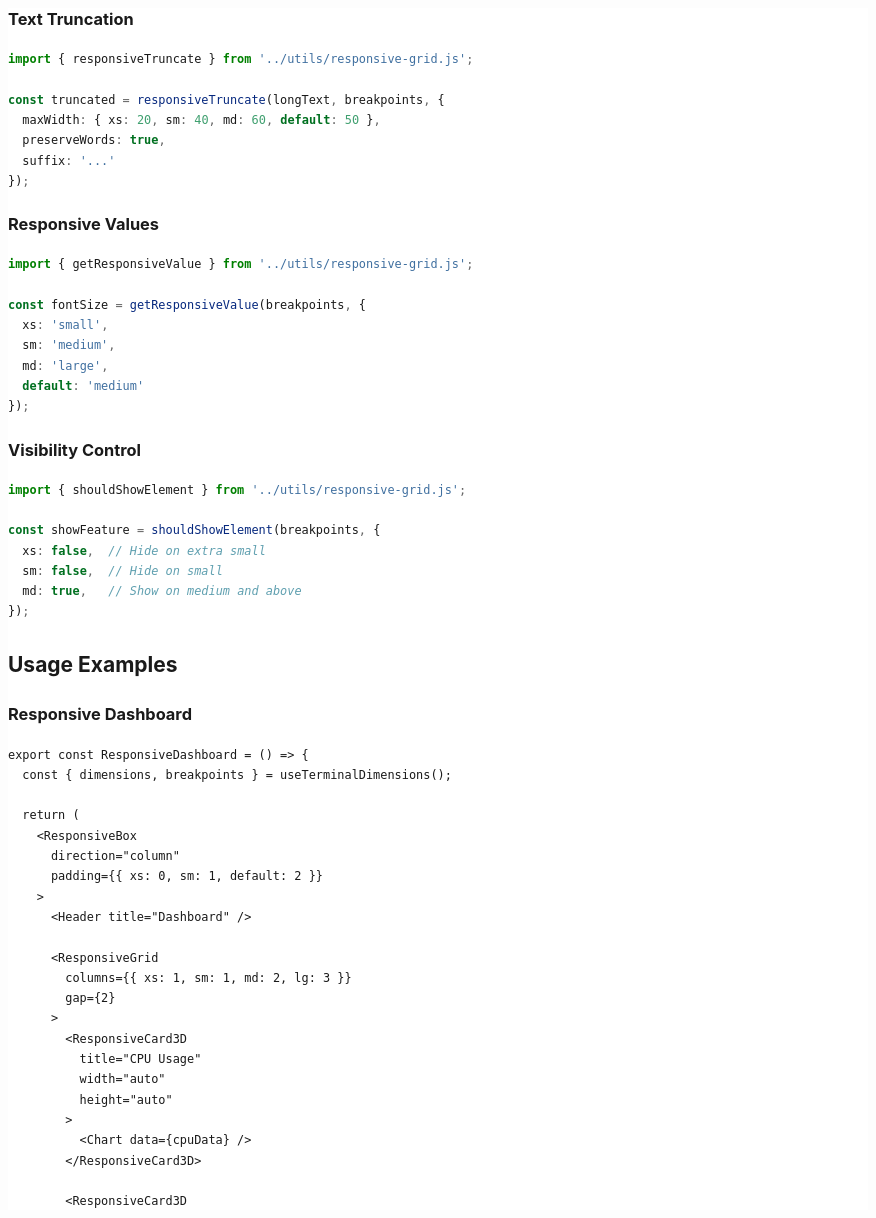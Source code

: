 ### Text Truncation

```typescript
import { responsiveTruncate } from '../utils/responsive-grid.js';

const truncated = responsiveTruncate(longText, breakpoints, {
  maxWidth: { xs: 20, sm: 40, md: 60, default: 50 },
  preserveWords: true,
  suffix: '...'
});
```

### Responsive Values

```typescript
import { getResponsiveValue } from '../utils/responsive-grid.js';

const fontSize = getResponsiveValue(breakpoints, {
  xs: 'small',
  sm: 'medium',
  md: 'large',
  default: 'medium'
});
```

### Visibility Control

```typescript
import { shouldShowElement } from '../utils/responsive-grid.js';

const showFeature = shouldShowElement(breakpoints, {
  xs: false,  // Hide on extra small
  sm: false,  // Hide on small
  md: true,   // Show on medium and above
});
```

## Usage Examples

### Responsive Dashboard

```tsx
export const ResponsiveDashboard = () => {
  const { dimensions, breakpoints } = useTerminalDimensions();
  
  return (
    <ResponsiveBox
      direction="column"
      padding={{ xs: 0, sm: 1, default: 2 }}
    >
      <Header title="Dashboard" />
      
      <ResponsiveGrid
        columns={{ xs: 1, sm: 1, md: 2, lg: 3 }}
        gap={2}
      >
        <ResponsiveCard3D
          title="CPU Usage"
          width="auto"
          height="auto"
        >
          <Chart data={cpuData} />
        </ResponsiveCard3D>
        
        <ResponsiveCard3D
```